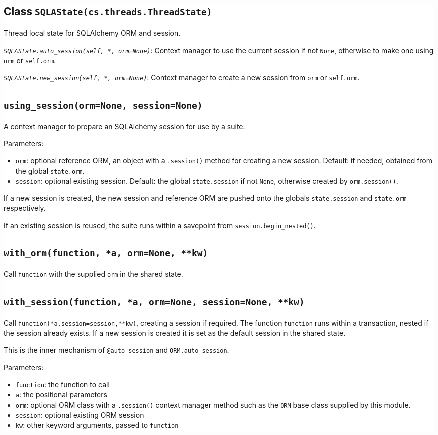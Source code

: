 ## <a name="SQLAState"></a>Class `SQLAState(cs.threads.ThreadState)`

Thread local state for SQLAlchemy ORM and session.

*`SQLAState.auto_session(self, *, orm=None)`*:
Context manager to use the current session
if not `None`, otherwise to make one using `orm` or `self.orm`.

*`SQLAState.new_session(self, *, orm=None)`*:
Context manager to create a new session from `orm` or `self.orm`.

## <a name="using_session"></a>`using_session(orm=None, session=None)`

A context manager to prepare an SQLAlchemy session
for use by a suite.

Parameters:
* `orm`: optional reference ORM,
  an object with a `.session()` method for creating a new session.
  Default: if needed, obtained from the global `state.orm`.
* `session`: optional existing session.
  Default: the global `state.session` if not `None`,
  otherwise created by `orm.session()`.

If a new session is created, the new session and reference ORM
are pushed onto the globals `state.session` and `state.orm`
respectively.

If an existing session is reused,
the suite runs within a savepoint from `session.begin_nested()`.

## <a name="with_orm"></a>`with_orm(function, *a, orm=None, **kw)`

Call `function` with the supplied `orm` in the shared state.

## <a name="with_session"></a>`with_session(function, *a, orm=None, session=None, **kw)`

Call `function(*a,session=session,**kw)`, creating a session if required.
The function `function` runs within a transaction,
nested if the session already exists.
If a new session is created
it is set as the default session in the shared state.

This is the inner mechanism of `@auto_session` and
`ORM.auto_session`.

Parameters:
* `function`: the function to call
* `a`: the positional parameters
* `orm`: optional ORM class with a `.session()` context manager method
  such as the `ORM` base class supplied by this module.
* `session`: optional existing ORM session
* `kw`: other keyword arguments, passed to `function`
